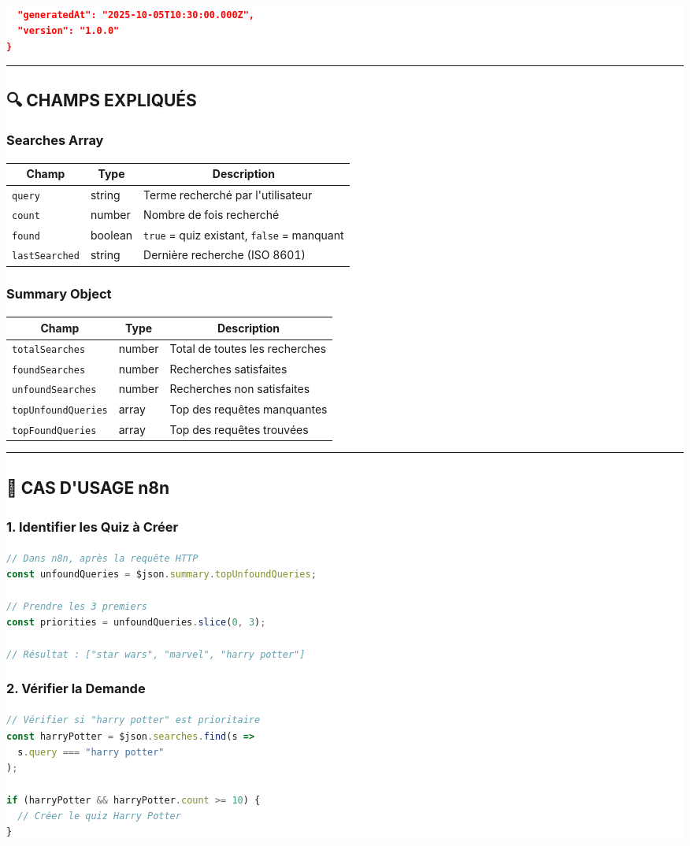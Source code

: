 ```json
  "generatedAt": "2025-10-05T10:30:00.000Z",
  "version": "1.0.0"
}
```

---

## 🔍 **CHAMPS EXPLIQUÉS**

### **Searches Array**
| Champ | Type | Description |
|-------|------|-------------|
| `query` | string | Terme recherché par l'utilisateur |
| `count` | number | Nombre de fois recherché |
| `found` | boolean | `true` = quiz existant, `false` = manquant |
| `lastSearched` | string | Dernière recherche (ISO 8601) |

### **Summary Object**
| Champ | Type | Description |
|-------|------|-------------|
| `totalSearches` | number | Total de toutes les recherches |
| `foundSearches` | number | Recherches satisfaites |
| `unfoundSearches` | number | Recherches non satisfaites |
| `topUnfoundQueries` | array | Top des requêtes manquantes |
| `topFoundQueries` | array | Top des requêtes trouvées |

---

## 🎯 **CAS D'USAGE n8n**

### **1. Identifier les Quiz à Créer**
```javascript
// Dans n8n, après la requête HTTP
const unfoundQueries = $json.summary.topUnfoundQueries;

// Prendre les 3 premiers
const priorities = unfoundQueries.slice(0, 3);

// Résultat : ["star wars", "marvel", "harry potter"]
```

### **2. Vérifier la Demande**
```javascript
// Vérifier si "harry potter" est prioritaire
const harryPotter = $json.searches.find(s => 
  s.query === "harry potter"
);

if (harryPotter && harryPotter.count >= 10) {
  // Créer le quiz Harry Potter
}
```
